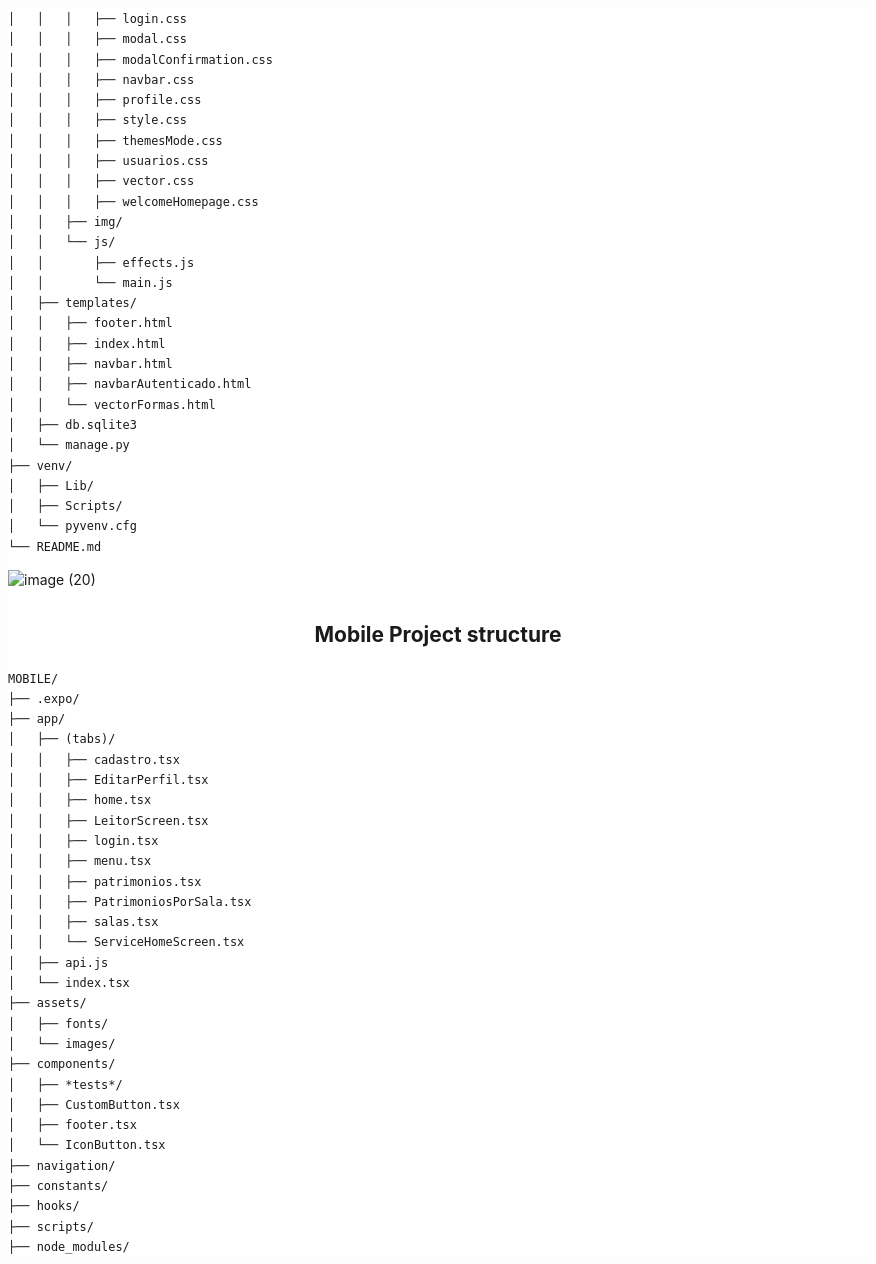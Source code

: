 ``` 
│   │   │   ├── login.css
│   │   │   ├── modal.css
│   │   │   ├── modalConfirmation.css
│   │   │   ├── navbar.css
│   │   │   ├── profile.css
│   │   │   ├── style.css
│   │   │   ├── themesMode.css
│   │   │   ├── usuarios.css
│   │   │   ├── vector.css
│   │   │   ├── welcomeHomepage.css
│   │   ├── img/
│   │   └── js/
│   │       ├── effects.js
│   │       └── main.js
│   ├── templates/
│   │   ├── footer.html
│   │   ├── index.html
│   │   ├── navbar.html
│   │   ├── navbarAutenticado.html
│   │   └── vectorFormas.html
│   ├── db.sqlite3
│   └── manage.py
├── venv/
│   ├── Lib/
│   ├── Scripts/
│   └── pyvenv.cfg
└── README.md
```
![image (20)](https://github.com/user-attachments/assets/4cb0db2c-c028-4074-abbc-78019543a4d4)




<h2 align="center">Mobile Project structure</h2>

```
MOBILE/
├── .expo/
├── app/
│   ├── (tabs)/
│   │   ├── cadastro.tsx
│   │   ├── EditarPerfil.tsx
│   │   ├── home.tsx
│   │   ├── LeitorScreen.tsx
│   │   ├── login.tsx
│   │   ├── menu.tsx
│   │   ├── patrimonios.tsx
│   │   ├── PatrimoniosPorSala.tsx
│   │   ├── salas.tsx
│   │   └── ServiceHomeScreen.tsx
│   ├── api.js
│   └── index.tsx
├── assets/
│   ├── fonts/
│   └── images/
├── components/
│   ├── *tests*/
│   ├── CustomButton.tsx
│   ├── footer.tsx
│   └── IconButton.tsx
├── navigation/
├── constants/
├── hooks/
├── scripts/
├── node_modules/
```